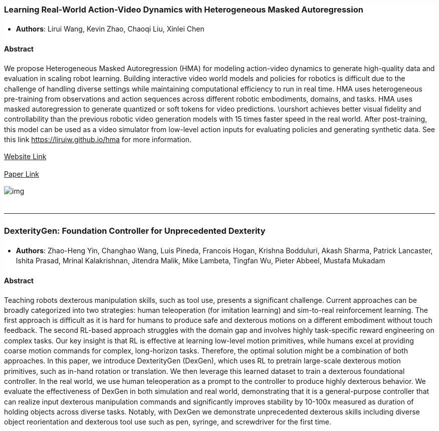
### Learning Real-World Action-Video Dynamics with Heterogeneous Masked Autoregression

- **Authors**: Lirui Wang, Kevin Zhao, Chaoqi Liu, Xinlei Chen

#### Abstract

We propose Heterogeneous Masked Autoregression (HMA) for modeling
action-video dynamics to generate high-quality data and evaluation in scaling
robot learning. Building interactive video world models and policies for
robotics is difficult due to the challenge of handling diverse settings while
maintaining computational efficiency to run in real time. HMA uses
heterogeneous pre-training from observations and action sequences across
different robotic embodiments, domains, and tasks. HMA uses masked
autoregression to generate quantized or soft tokens for video predictions.
\ourshort achieves better visual fidelity and controllability than the previous
robotic video generation models with 15 times faster speed in the real world.
After post-training, this model can be used as a video simulator from low-level
action inputs for evaluating policies and generating synthetic data. See this
link https://liruiw.github.io/hma for more information.

[Website Link](https://liruiw.github.io/hma)

[Paper Link](
https://arxiv.org/abs/2502.04296
)

<div style={{ textAlign: "center", marginRight: "10px" }}>
    <img src="/img/daily/2025-02-07_17-46.png" alt="img" style={{ width: "auto", maxHeight: "400px" }} />
    </div>
<br/>

---

### DexterityGen: Foundation Controller for Unprecedented Dexterity

- **Authors**: Zhao-Heng Yin, Changhao Wang, Luis Pineda, Francois Hogan, Krishna Bodduluri, Akash Sharma, Patrick Lancaster, Ishita Prasad, Mrinal Kalakrishnan, Jitendra Malik, Mike Lambeta, Tingfan Wu, Pieter Abbeel, Mustafa Mukadam

#### Abstract

Teaching robots dexterous manipulation skills, such as tool use, presents a
significant challenge. Current approaches can be broadly categorized into two
strategies: human teleoperation (for imitation learning) and sim-to-real
reinforcement learning. The first approach is difficult as it is hard for
humans to produce safe and dexterous motions on a different embodiment without
touch feedback. The second RL-based approach struggles with the domain gap and
involves highly task-specific reward engineering on complex tasks. Our key
insight is that RL is effective at learning low-level motion primitives, while
humans excel at providing coarse motion commands for complex, long-horizon
tasks. Therefore, the optimal solution might be a combination of both
approaches. In this paper, we introduce DexterityGen (DexGen), which uses RL to
pretrain large-scale dexterous motion primitives, such as in-hand rotation or
translation. We then leverage this learned dataset to train a dexterous
foundational controller. In the real world, we use human teleoperation as a
prompt to the controller to produce highly dexterous behavior. We evaluate the
effectiveness of DexGen in both simulation and real world, demonstrating that
it is a general-purpose controller that can realize input dexterous
manipulation commands and significantly improves stability by 10-100x measured
as duration of holding objects across diverse tasks. Notably, with DexGen we
demonstrate unprecedented dexterous skills including diverse object
reorientation and dexterous tool use such as pen, syringe, and screwdriver for
the first time.